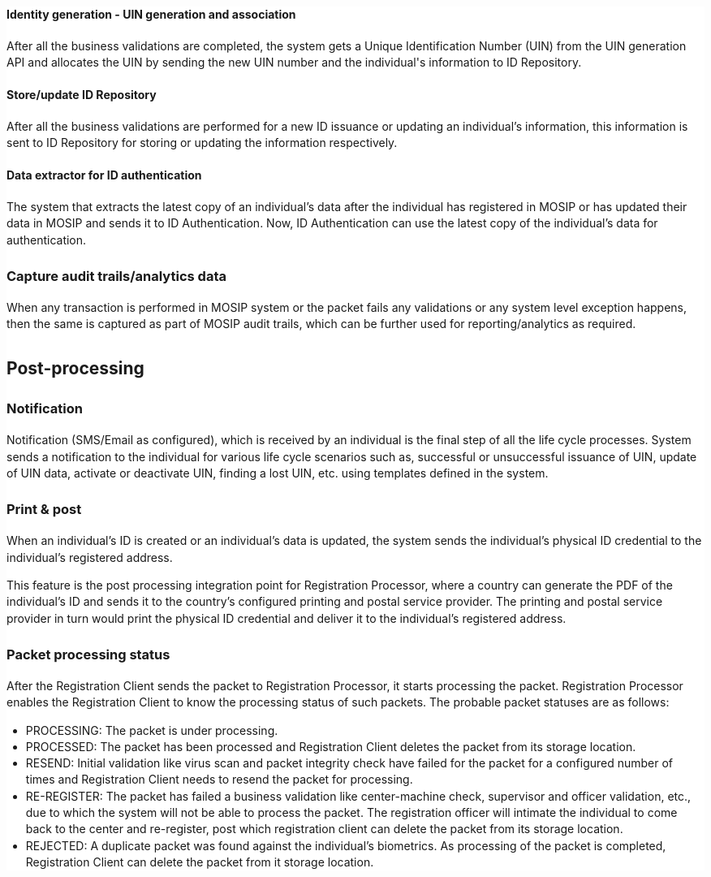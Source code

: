 ####  Identity generation - UIN generation and association
After all the business validations are completed, the system gets a Unique Identification Number (UIN) from the UIN generation API and allocates the UIN by sending the new UIN number and the individual's information to ID Repository. 

#### Store/update ID Repository
After all the business validations are performed for a new ID issuance or updating an individual’s information, this information is sent to ID Repository for storing or updating the information respectively. 

####  Data extractor for ID authentication 
The system that extracts the latest copy of an individual’s data after the individual has registered in MOSIP or has updated their data in MOSIP and sends it to ID Authentication. Now, ID Authentication can use the latest copy of the individual’s data for authentication.         

### Capture audit trails/analytics data
When any transaction is performed in MOSIP system or the packet fails any validations or any system level exception happens, then the same is captured as part of MOSIP audit trails, which can be further used for reporting/analytics as required.

##  Post-processing 

###  Notification
Notification (SMS/Email as configured), which is received by an individual is the final step of all the life cycle processes. System sends a notification to the individual for various life cycle scenarios such as, successful or unsuccessful issuance of UIN, update of UIN data, activate or deactivate UIN, finding a lost UIN, etc. using templates defined in the system.
 
### Print & post
When an individual’s ID is created or an individual’s data is updated, the system sends the individual’s physical ID credential to the individual’s registered address. 

This feature is the post processing integration point for Registration Processor, where a country can generate the PDF of the individual’s ID and sends it to the country’s configured printing and postal service provider. The printing and postal service provider in turn would print the physical ID credential and deliver it to the individual’s registered address.


###  Packet processing status 
After the Registration Client sends the packet to Registration Processor, it starts processing the packet. Registration Processor enables the Registration Client to know the processing status of such packets. The probable packet statuses are as follows:

* PROCESSING: The packet is under processing.
* PROCESSED: The packet has been processed and Registration Client deletes the packet from its storage location.
* RESEND: Initial validation like virus scan and packet integrity check have failed for the packet for a configured number of times and Registration Client needs to resend the packet for processing.
* RE-REGISTER: The packet has failed a business validation like center-machine check, supervisor and officer validation, etc., due to which the system will not be able to process the packet. The registration officer will intimate the individual to come back to the center and re-register, post which registration client can delete the packet from its storage location.
* REJECTED: A duplicate packet was found against the individual’s biometrics. As processing of the packet is completed, Registration Client can delete the packet from it storage location.